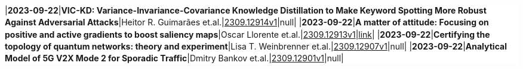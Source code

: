 |**2023-09-22**|**VIC-KD: Variance-Invariance-Covariance Knowledge Distillation to Make Keyword Spotting More Robust Against Adversarial Attacks**|Heitor R. Guimarães et.al.|[2309.12914v1](http://arxiv.org/abs/2309.12914v1)|null|
|**2023-09-22**|**A matter of attitude: Focusing on positive and active gradients to boost saliency maps**|Oscar Llorente et.al.|[2309.12913v1](http://arxiv.org/abs/2309.12913v1)|[link](https://github.com/oscarllorente/positive_active_saliency_maps)|
|**2023-09-22**|**Certifying the topology of quantum networks: theory and experiment**|Lisa T. Weinbrenner et.al.|[2309.12907v1](http://arxiv.org/abs/2309.12907v1)|null|
|**2023-09-22**|**Analytical Model of 5G V2X Mode 2 for Sporadic Traffic**|Dmitry Bankov et.al.|[2309.12901v1](http://arxiv.org/abs/2309.12901v1)|null|
